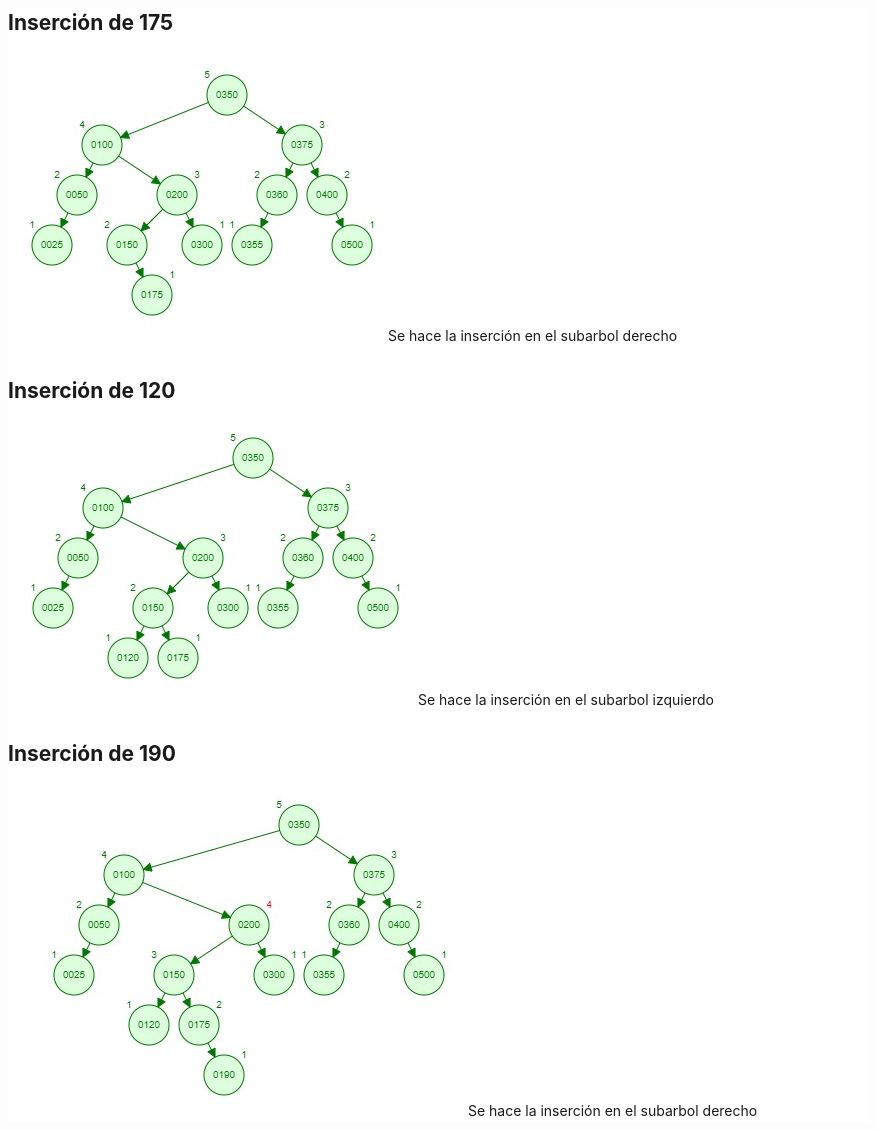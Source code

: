    ## Inserción de 175
   <img src="https://github.com/Eduard1610/EDA_Lab05/blob/main/5.2_OperacionesAVL/Insercion/_13.jpg?raw=true"/>  
   Se hace la inserción en el subarbol derecho
   
   ## Inserción de 120
   <img src="https://github.com/Eduard1610/EDA_Lab05/blob/main/5.2_OperacionesAVL/Insercion/_14.jpg?raw=true"/>  
   Se hace la inserción en el subarbol izquierdo
    
   ## Inserción de 190
   <img src="https://github.com/Eduard1610/EDA_Lab05/blob/main/5.2_OperacionesAVL/Insercion/_15.1.jpg?raw=true"/>  
   Se hace la inserción en el subarbol derecho
